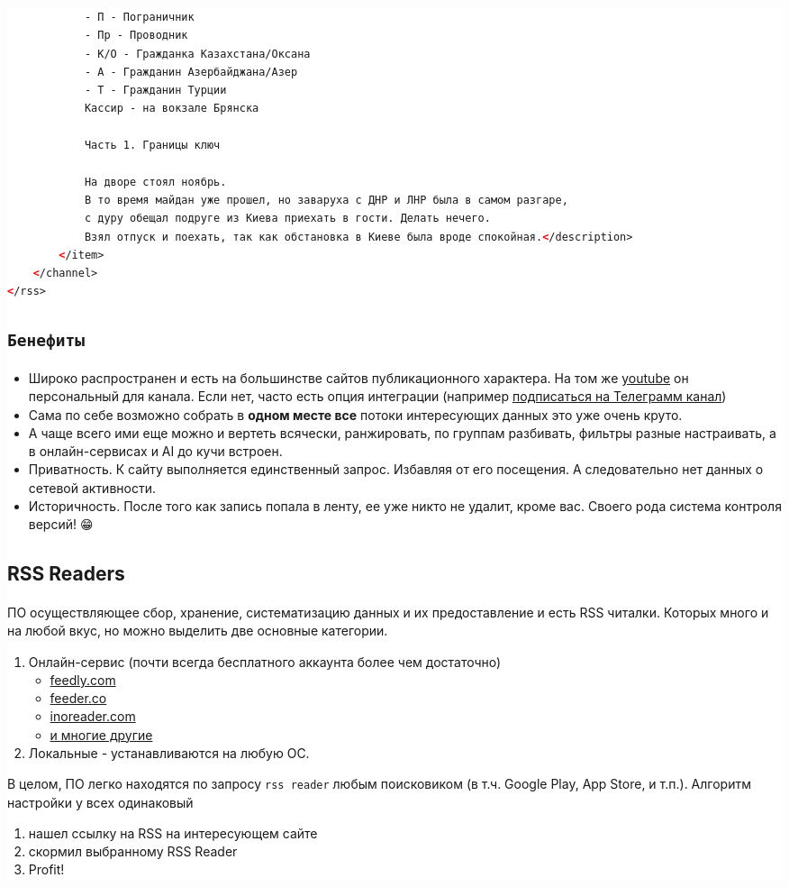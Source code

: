 ```xml
            - П - Пограничник 
            - Пр - Проводник 
            - К/О - Гражданка Казахстана/Оксана 
            - А - Гражданин Азербайджана/Азер 
            - Т - Гражданин Турции 
            Кассир - на вокзале Брянска 

            Часть 1. Границы ключ 
            
            На дворе стоял ноябрь. 
            В то время майдан уже прошел, но заваруха с ДНР и ЛНР была в самом разгаре, 
            с дуру обещал подруге из Киева приехать в гости. Делать нечего.
            Взял отпуск и поехать, так как обстановка в Киеве была вроде спокойная.</description>
        </item>
    </channel>
</rss>
```

## `Бенефиты`

- Широко распространен и есть на большинстве сайтов публикационного характера.
  На том же [youtube](https://youtube.com) он персональный для канала. Если нет, часто есть опция интеграции (например [подписаться на Телеграмм канал](#telegram))
- Сама по себе возможно собрать в **одном месте все** потоки интересующих данных это уже очень круто.
- А чаще всего ими еще можно и вертеть всячески, ранжировать, по группам разбивать, фильтры разные настраивать, а в онлайн-сервисах и AI до кучи встроен.
- Приватность. К сайту выполняется единственный запрос. Избавляя от его посещения. А следовательно нет данных о сетевой активности.
- Историчность. После того как запись попала в ленту, ее уже никто не удалит, кроме вас. Своего рода система контроля версий! :grin:

## RSS Readers

ПО осуществляющее сбор, хранение, систематизацию данных и их предоставление и есть RSS читалки.
Которых много и на любой вкус, но можно выделить две основные категории.

1) Онлайн-сервис (почти всегда бесплатного аккаунта более чем достаточно)
   - [feedly.com](https://feedly.com/)
   - [feeder.co](https://feeder.co/)
   - [inoreader.com](https://www.inoreader.com)
   - [и многие другие](https://www.google.com/search?q=rss+feed+reader)
2) Локальные - устанавливаются на любую ОС.

В целом, ПО легко находятся по запросу `rss reader` любым поисковиком (в т.ч. Google Play, App Store, и т.п.).
Алгоритм настройки у всех одинаковый

1. нашел ссылку на RSS на интересующем сайте
2. скормил выбранному RSS Reader
3. Profit!
